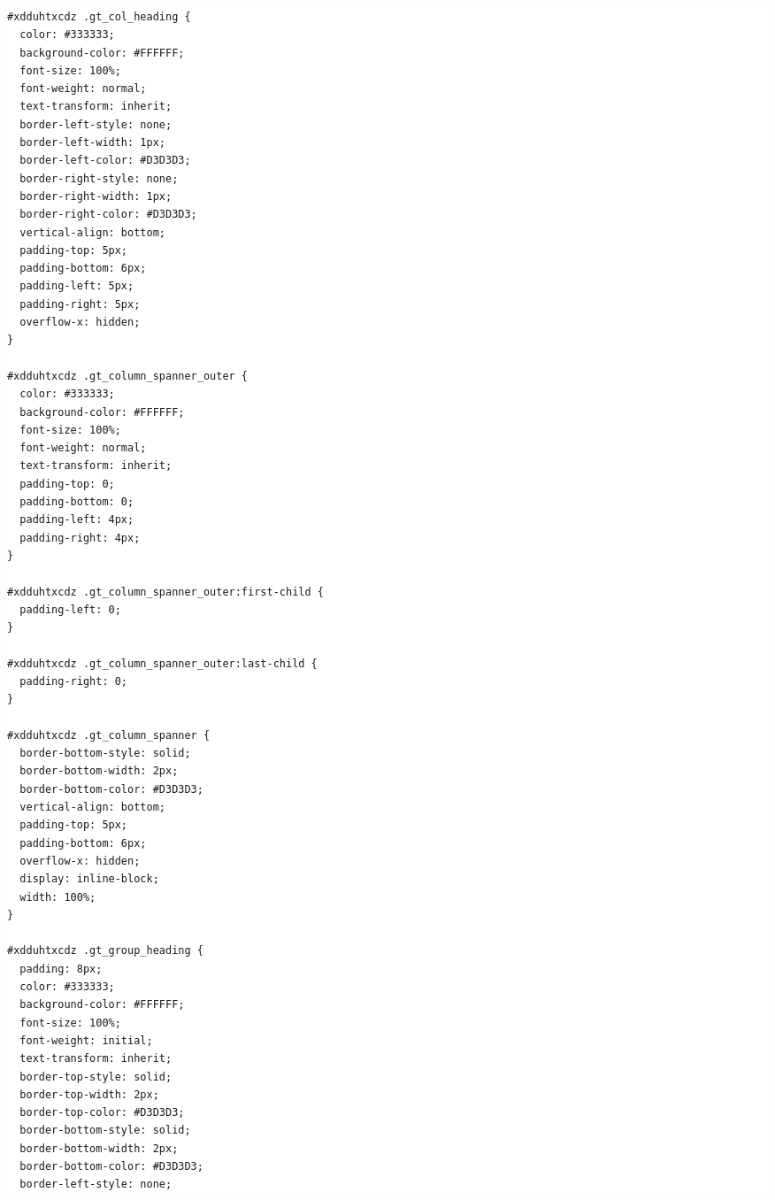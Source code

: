     #xdduhtxcdz .gt_col_heading {
      color: #333333;
      background-color: #FFFFFF;
      font-size: 100%;
      font-weight: normal;
      text-transform: inherit;
      border-left-style: none;
      border-left-width: 1px;
      border-left-color: #D3D3D3;
      border-right-style: none;
      border-right-width: 1px;
      border-right-color: #D3D3D3;
      vertical-align: bottom;
      padding-top: 5px;
      padding-bottom: 6px;
      padding-left: 5px;
      padding-right: 5px;
      overflow-x: hidden;
    }
    
    #xdduhtxcdz .gt_column_spanner_outer {
      color: #333333;
      background-color: #FFFFFF;
      font-size: 100%;
      font-weight: normal;
      text-transform: inherit;
      padding-top: 0;
      padding-bottom: 0;
      padding-left: 4px;
      padding-right: 4px;
    }
    
    #xdduhtxcdz .gt_column_spanner_outer:first-child {
      padding-left: 0;
    }
    
    #xdduhtxcdz .gt_column_spanner_outer:last-child {
      padding-right: 0;
    }
    
    #xdduhtxcdz .gt_column_spanner {
      border-bottom-style: solid;
      border-bottom-width: 2px;
      border-bottom-color: #D3D3D3;
      vertical-align: bottom;
      padding-top: 5px;
      padding-bottom: 6px;
      overflow-x: hidden;
      display: inline-block;
      width: 100%;
    }
    
    #xdduhtxcdz .gt_group_heading {
      padding: 8px;
      color: #333333;
      background-color: #FFFFFF;
      font-size: 100%;
      font-weight: initial;
      text-transform: inherit;
      border-top-style: solid;
      border-top-width: 2px;
      border-top-color: #D3D3D3;
      border-bottom-style: solid;
      border-bottom-width: 2px;
      border-bottom-color: #D3D3D3;
      border-left-style: none;